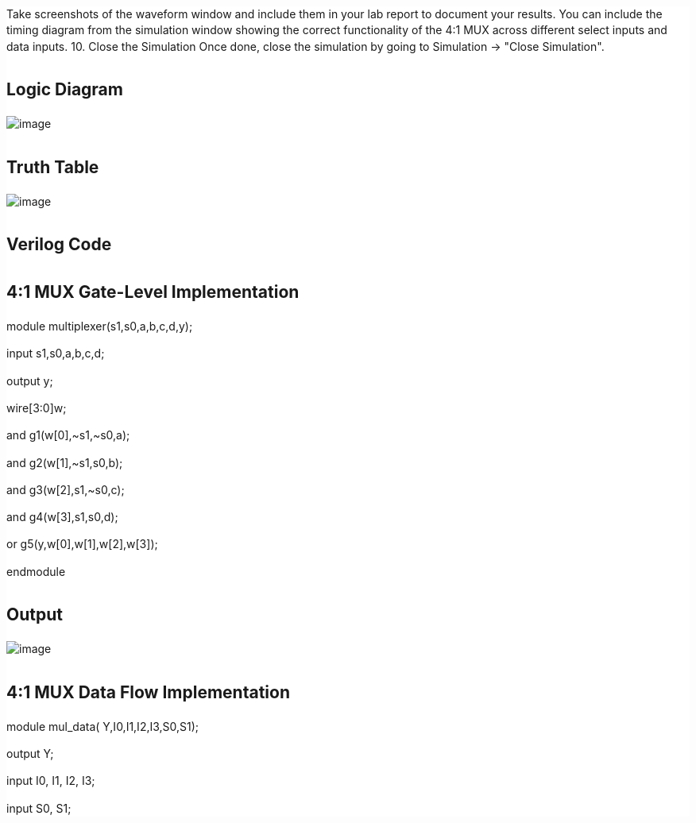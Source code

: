 Take screenshots of the waveform window and include them in your lab report to document your results.
You can include the timing diagram from the simulation window showing the correct functionality of the 4:1 MUX across different select inputs and data inputs.
10. Close the Simulation
Once done, close the simulation by going to Simulation → "Close Simulation".

## Logic Diagram

![image](https://github.com/user-attachments/assets/d4ab4bc3-12b0-44dc-8edb-9d586d8ba856)

## Truth Table

![image](https://github.com/user-attachments/assets/c850506c-3f6e-4d6b-8574-939a914b2a5f)

## Verilog Code

## 4:1 MUX Gate-Level Implementation



module multiplexer(s1,s0,a,b,c,d,y);

input s1,s0,a,b,c,d;

output y;

wire[3:0]w;

and g1(w[0],~s1,~s0,a);

and g2(w[1],~s1,s0,b);

and g3(w[2],s1,~s0,c);

and g4(w[3],s1,s0,d);

or g5(y,w[0],w[1],w[2],w[3]);

endmodule
 ## Output

 ![image](https://github.com/user-attachments/assets/d22ab713-20ed-45dc-afe1-932c6b6d57cf)


## 4:1 MUX Data Flow Implementation

module mul_data( Y,I0,I1,I2,I3,S0,S1);

output Y;

input I0, I1, I2, I3;

input S0, S1;

